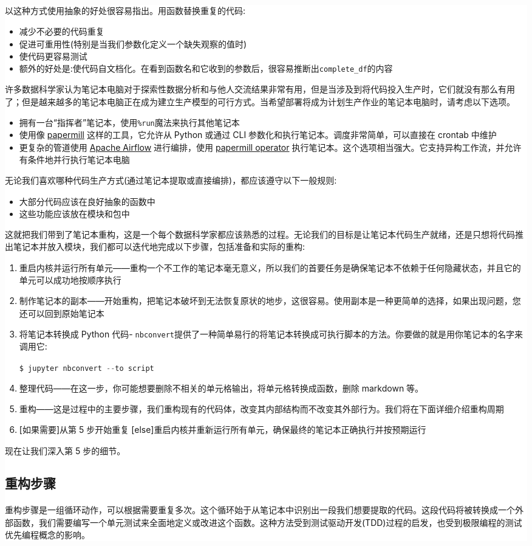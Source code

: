 以这种方式使用抽象的好处很容易指出。用函数替换重复的代码:

*   减少不必要的代码重复
*   促进可重用性(特别是当我们参数化定义一个缺失观察的值时)
*   使代码更容易测试
*   额外的好处是:使代码自文档化。在看到函数名和它收到的参数后，很容易推断出`complete_df`的内容

许多数据科学家认为笔记本电脑对于探索性数据分析和与他人交流结果非常有用，但是当涉及到将代码投入生产时，它们就没有那么有用了；但是越来越多的笔记本电脑正在成为建立生产模型的可行方式。当希望部署将成为计划生产作业的笔记本电脑时，请考虑以下选项。

*   拥有一台“指挥者”笔记本，使用`%run`魔法来执行其他笔记本
*   使用像 [papermill](https://github.com/nteract/papermill) 这样的工具，它允许从 Python 或通过 CLI 参数化和执行笔记本。调度非常简单，可以直接在 crontab 中维护
*   更复杂的管道使用 [Apache Airflow](/data-science-dictionary/airflow) 进行编排，使用 [papermill operator](https://airflow.apache.org/docs/stable/howto/operator/papermill.html) 执行笔记本。这个选项相当强大。它支持异构工作流，并允许有条件地并行执行笔记本电脑

无论我们喜欢哪种代码生产方式(通过笔记本提取或直接编排)，都应该遵守以下一般规则:

*   大部分代码应该在良好抽象的函数中
*   这些功能应该放在模块和包中

这就把我们带到了笔记本重构，这是一个每个数据科学家都应该熟悉的过程。无论我们的目标是让笔记本代码生产就绪，还是只想将代码推出笔记本并放入模块，我们都可以迭代地完成以下步骤，包括准备和实际的重构:

1.  重启内核并运行所有单元——重构一个不工作的笔记本毫无意义，所以我们的首要任务是确保笔记本不依赖于任何隐藏状态，并且它的单元可以成功地按顺序执行
2.  制作笔记本的副本——开始重构，把笔记本破坏到无法恢复原状的地步，这很容易。使用副本是一种更简单的选择，如果出现问题，您还可以回到原始笔记本
3.  将笔记本转换成 Python 代码- `nbconvert`提供了一种简单易行的将笔记本转换成可执行脚本的方法。你要做的就是用你笔记本的名字来调用它:

    ```py
    $ jupyter nbconvert --to script
    ```

4.  整理代码——在这一步，你可能想要删除不相关的单元格输出，将单元格转换成函数，删除 markdown 等。
5.  重构——这是过程中的主要步骤，我们重构现有的代码体，改变其内部结构而不改变其外部行为。我们将在下面详细介绍重构周期
6.  [如果需要]从第 5 步开始重复
    [else]重启内核并重新运行所有单元，确保最终的笔记本正确执行并按预期运行

现在让我们深入第 5 步的细节。

## 重构步骤

重构步骤是一组循环动作，可以根据需要重复多次。这个循环始于从笔记本中识别出一段我们想要提取的代码。这段代码将被转换成一个外部函数，我们需要编写一个单元测试来全面地定义或改进这个函数。这种方法受到测试驱动开发(TDD)过程的启发，也受到极限编程的测试优先编程概念的影响。
